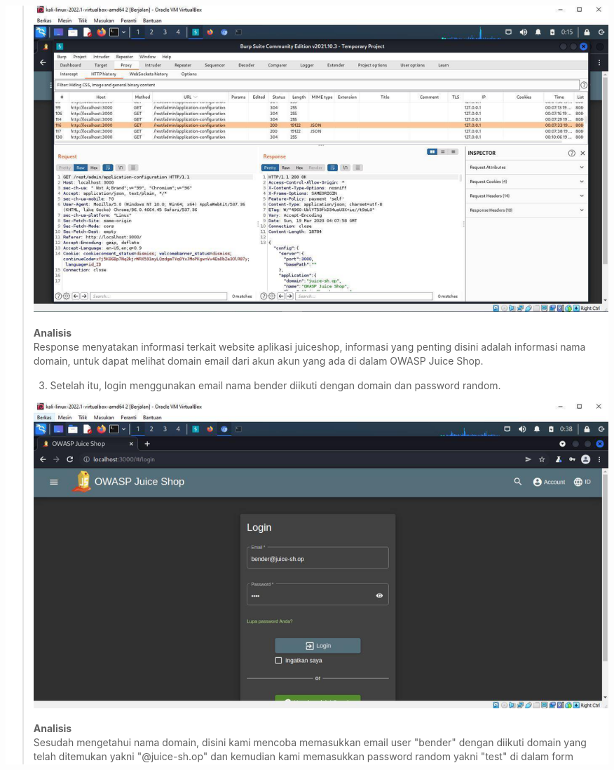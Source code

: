 > ![](media/image9.png)
>
> **Analisis**\
> Response menyatakan informasi terkait website aplikasi juiceshop,
> informasi yang penting disini adalah informasi nama domain, untuk
> dapat melihat domain email dari akun akun yang ada di dalam OWASP
> Juice Shop.
>
> 3. Setelah itu, login menggunakan email nama bender diikuti dengan
> domain dan password random.
>
> ![](media/image10.png)
>
> **Analisis**\
> Sesudah mengetahui nama domain, disini kami mencoba memasukkan email
> user "bender" dengan diikuti domain yang telah ditemukan yakni
> "@juice-sh.op" dan kemudian kami memasukkan password random yakni "test" di dalam form